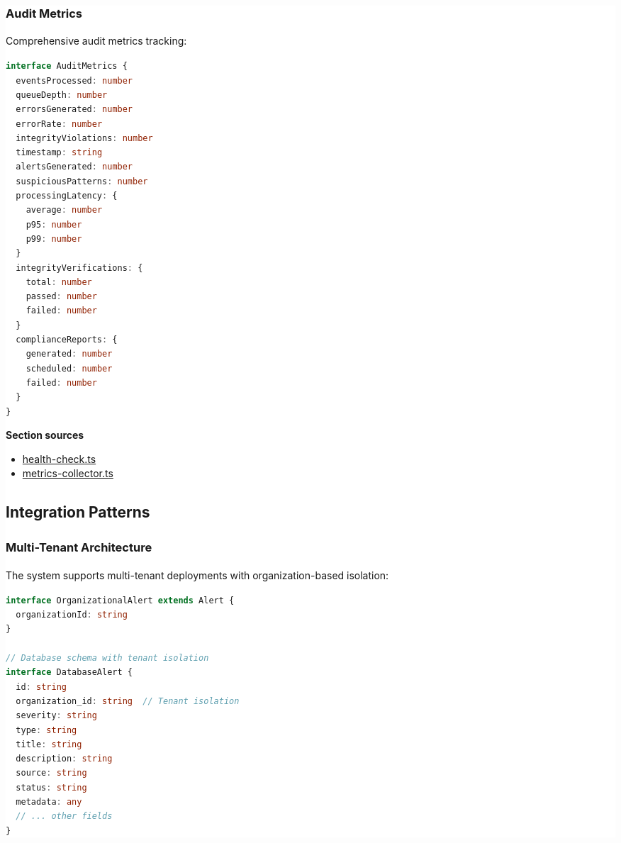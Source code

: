 ### Audit Metrics

Comprehensive audit metrics tracking:

```typescript
interface AuditMetrics {
  eventsProcessed: number
  queueDepth: number
  errorsGenerated: number
  errorRate: number
  integrityViolations: number
  timestamp: string
  alertsGenerated: number
  suspiciousPatterns: number
  processingLatency: {
    average: number
    p95: number
    p99: number
  }
  integrityVerifications: {
    total: number
    passed: number
    failed: number
  }
  complianceReports: {
    generated: number
    scheduled: number
    failed: number
  }
}
```

**Section sources**
- [health-check.ts](file://packages\audit\src\monitor\health-check.ts#L1-L491)
- [metrics-collector.ts](file://packages\audit\src\monitor\metrics-collector.ts#L1-L386)

## Integration Patterns

### Multi-Tenant Architecture

The system supports multi-tenant deployments with organization-based isolation:

```typescript
interface OrganizationalAlert extends Alert {
  organizationId: string
}

// Database schema with tenant isolation
interface DatabaseAlert {
  id: string
  organization_id: string  // Tenant isolation
  severity: string
  type: string
  title: string
  description: string
  source: string
  status: string
  metadata: any
  // ... other fields
}
```
